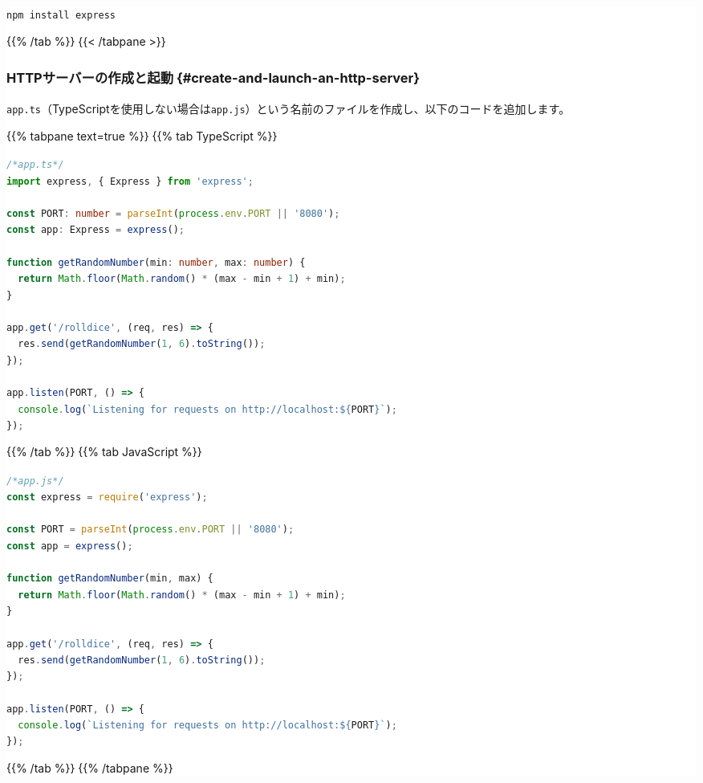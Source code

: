 ```sh
npm install express
```

{{% /tab %}} {{< /tabpane >}}

### HTTPサーバーの作成と起動 {#create-and-launch-an-http-server}

`app.ts`（TypeScriptを使用しない場合は`app.js`）という名前のファイルを作成し、以下のコードを追加します。

{{% tabpane text=true %}} {{% tab TypeScript %}}

```ts
/*app.ts*/
import express, { Express } from 'express';

const PORT: number = parseInt(process.env.PORT || '8080');
const app: Express = express();

function getRandomNumber(min: number, max: number) {
  return Math.floor(Math.random() * (max - min + 1) + min);
}

app.get('/rolldice', (req, res) => {
  res.send(getRandomNumber(1, 6).toString());
});

app.listen(PORT, () => {
  console.log(`Listening for requests on http://localhost:${PORT}`);
});
```

{{% /tab %}} {{% tab JavaScript %}}

```js
/*app.js*/
const express = require('express');

const PORT = parseInt(process.env.PORT || '8080');
const app = express();

function getRandomNumber(min, max) {
  return Math.floor(Math.random() * (max - min + 1) + min);
}

app.get('/rolldice', (req, res) => {
  res.send(getRandomNumber(1, 6).toString());
});

app.listen(PORT, () => {
  console.log(`Listening for requests on http://localhost:${PORT}`);
});
```

{{% /tab %}} {{% /tabpane %}}
